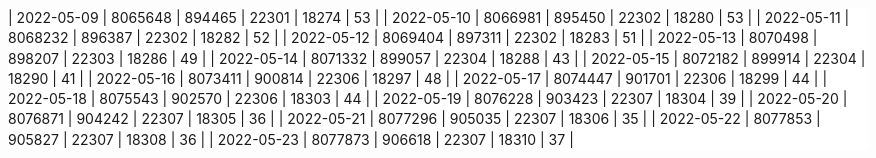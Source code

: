 | 2022-05-09 | 8065648 | 894465 | 22301 | 18274 | 53 |
| 2022-05-10 | 8066981 | 895450 | 22302 | 18280 | 53 |
| 2022-05-11 | 8068232 | 896387 | 22302 | 18282 | 52 |
| 2022-05-12 | 8069404 | 897311 | 22302 | 18283 | 51 |
| 2022-05-13 | 8070498 | 898207 | 22303 | 18286 | 49 |
| 2022-05-14 | 8071332 | 899057 | 22304 | 18288 | 43 |
| 2022-05-15 | 8072182 | 899914 | 22304 | 18290 | 41 |
| 2022-05-16 | 8073411 | 900814 | 22306 | 18297 | 48 |
| 2022-05-17 | 8074447 | 901701 | 22306 | 18299 | 44 |
| 2022-05-18 | 8075543 | 902570 | 22306 | 18303 | 44 |
| 2022-05-19 | 8076228 | 903423 | 22307 | 18304 | 39 |
| 2022-05-20 | 8076871 | 904242 | 22307 | 18305 | 36 |
| 2022-05-21 | 8077296 | 905035 | 22307 | 18306 | 35 |
| 2022-05-22 | 8077853 | 905827 | 22307 | 18308 | 36 |
| 2022-05-23 | 8077873 | 906618 | 22307 | 18310 | 37 |
